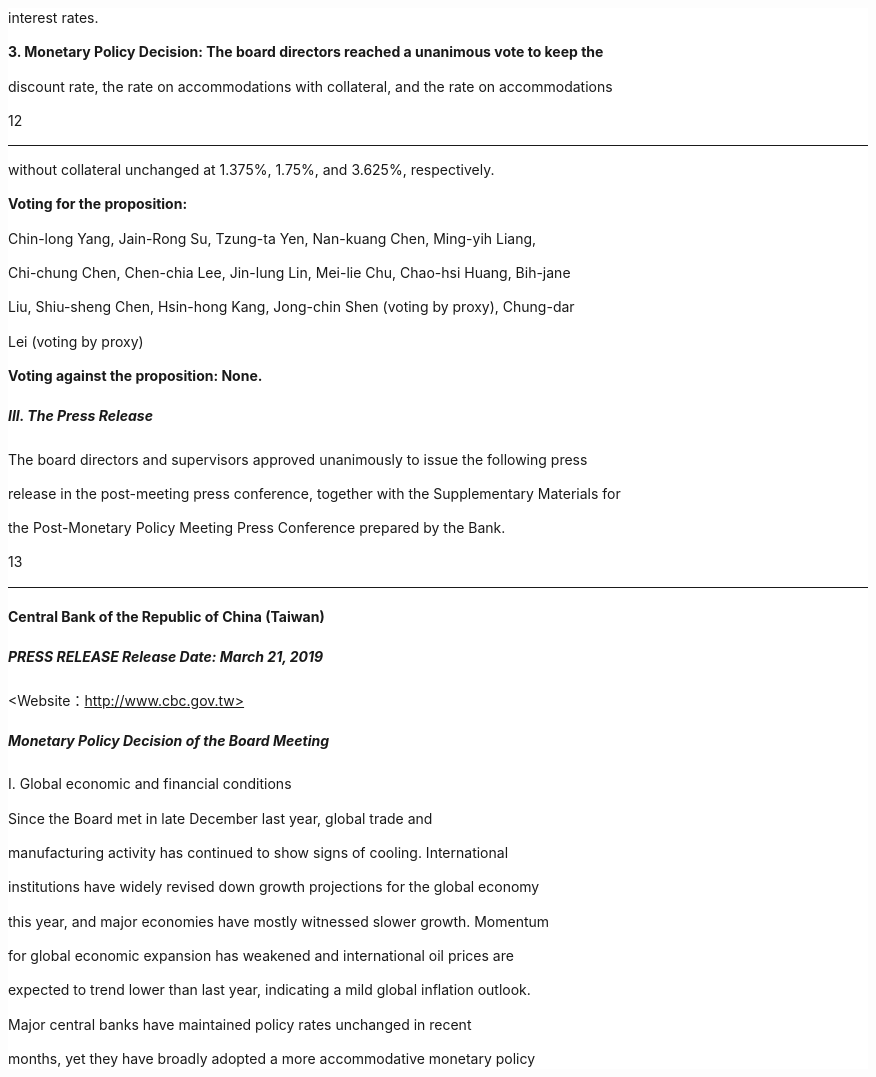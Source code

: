 interest rates.

**3. Monetary Policy Decision: The board directors reached a unanimous vote to keep the**

discount rate, the rate on accommodations with collateral, and the rate on accommodations

12


-----

without collateral unchanged at 1.375%, 1.75%, and 3.625%, respectively.

**Voting for the proposition:**

Chin-long Yang, Jain-Rong Su, Tzung-ta Yen, Nan-kuang Chen, Ming-yih Liang,

Chi-chung Chen, Chen-chia Lee, Jin-lung Lin, Mei-lie Chu, Chao-hsi Huang, Bih-jane

Liu, Shiu-sheng Chen, Hsin-hong Kang, Jong-chin Shen (voting by proxy), Chung-dar

Lei (voting by proxy)

**Voting against the proposition: None.**

##### III. The Press Release

The board directors and supervisors approved unanimously to issue the following press

release in the post-meeting press conference, together with the Supplementary Materials for

the Post-Monetary Policy Meeting Press Conference prepared by the Bank.

13


-----

#### Central Bank of the Republic of China (Taiwan)

##### PRESS RELEASE Release Date: March 21, 2019

<Website：http://www.cbc.gov.tw>

##### Monetary Policy Decision of the Board Meeting

I. Global economic and financial conditions

Since the Board met in late December last year, global trade and

manufacturing activity has continued to show signs of cooling. International

institutions have widely revised down growth projections for the global economy

this year, and major economies have mostly witnessed slower growth. Momentum

for global economic expansion has weakened and international oil prices are

expected to trend lower than last year, indicating a mild global inflation outlook.

Major central banks have maintained policy rates unchanged in recent

months, yet they have broadly adopted a more accommodative monetary policy
